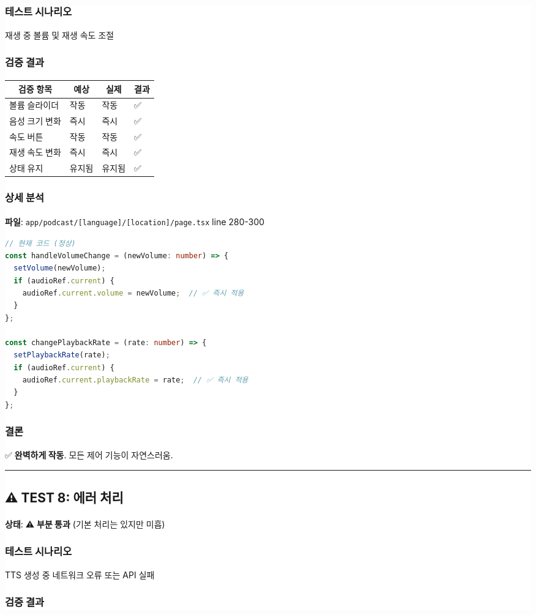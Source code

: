 ### 테스트 시나리오
재생 중 볼륨 및 재생 속도 조절

### 검증 결과

| 검증 항목 | 예상 | 실제 | 결과 |
|----------|------|------|------|
| 볼륨 슬라이더 | 작동 | 작동 | ✅ |
| 음성 크기 변화 | 즉시 | 즉시 | ✅ |
| 속도 버튼 | 작동 | 작동 | ✅ |
| 재생 속도 변화 | 즉시 | 즉시 | ✅ |
| 상태 유지 | 유지됨 | 유지됨 | ✅ |

### 상세 분석

**파일**: `app/podcast/[language]/[location]/page.tsx` line 280-300

```typescript
// 현재 코드 (정상)
const handleVolumeChange = (newVolume: number) => {
  setVolume(newVolume);
  if (audioRef.current) {
    audioRef.current.volume = newVolume;  // ✅ 즉시 적용
  }
};

const changePlaybackRate = (rate: number) => {
  setPlaybackRate(rate);
  if (audioRef.current) {
    audioRef.current.playbackRate = rate;  // ✅ 즉시 적용
  }
};
```

### 결론
✅ **완벽하게 작동**. 모든 제어 기능이 자연스러움.

---

## ⚠️ TEST 8: 에러 처리

**상태**: ⚠️ **부분 통과** (기본 처리는 있지만 미흡)

### 테스트 시나리오
TTS 생성 중 네트워크 오류 또는 API 실패

### 검증 결과
